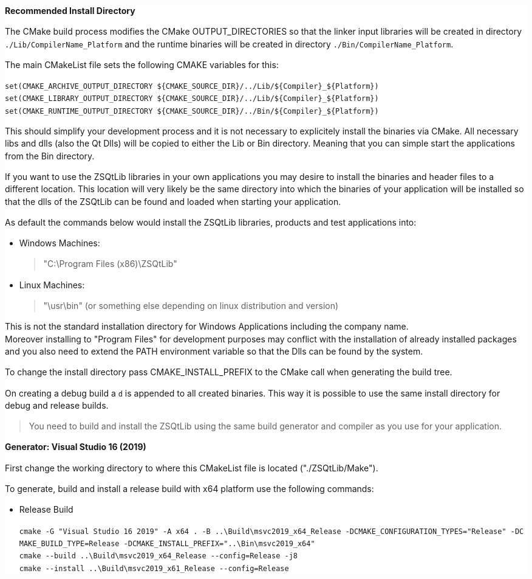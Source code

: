 **Recommended Install Directory**

The CMake build process modifies the CMake OUTPUT_DIRECTORIES so that the linker input libraries
will be created in directory `./Lib/CompilerName_Platform` and the runtime binaries will be created
in directory `./Bin/CompilerName_Platform`.

The main CMakeList file sets the following CMAKE variables for this:

    set(CMAKE_ARCHIVE_OUTPUT_DIRECTORY ${CMAKE_SOURCE_DIR}/../Lib/${Compiler}_${Platform})
    set(CMAKE_LIBRARY_OUTPUT_DIRECTORY ${CMAKE_SOURCE_DIR}/../Lib/${Compiler}_${Platform})
    set(CMAKE_RUNTIME_OUTPUT_DIRECTORY ${CMAKE_SOURCE_DIR}/../Bin/${Compiler}_${Platform})

This should simplify your development process and it is not necessary to explicitely install
the binaries via CMake. All necessary libs and dlls (also the Qt Dlls) will be copied to
either the Lib or Bin directory. Meaning that you can simple start the applications from the
Bin directory.

If you want to use the ZSQtLib libraries in your own applications you may desire to install
the binaries and header files to a different location. This location will very likely be
the same directory into which the binaries of your application will be installed so that
the dlls of the ZSQtLib can be found and loaded when starting your application.

As default the commands below would install the ZSQtLib libraries, products and test
applications into:

- Windows Machines:
  > "C:\Program Files (x86)\ZSQtLib"

- Linux Machines:
  > "\usr\bin" (or something else depending on linux distribution and version)

This is not the standard installation directory for Windows Applications including the company name.<br/>
Moreover installing to "Program Files" for development purposes may conflict with the installation of
already installed packages and you also need to extend the PATH environment variable so that the Dlls can
be found by the system.

To change the install directory pass CMAKE_INSTALL_PREFIX to the CMake call when
generating the build tree.

On creating a debug build a `d` is appended to all created binaries. This way it is possible
to use the same install directory for debug and release builds.

> You need to build and install the ZSQtLib using the same build generator and compiler as
you use for your application.

**Generator: Visual Studio 16 (2019)**

First change the working directory to where this CMakeList file is located ("./ZSQtLib/Make").

To generate, build and install a release build with x64 platform use the following commands:

- Release Build

      cmake -G "Visual Studio 16 2019" -A x64 . -B ..\Build\msvc2019_x64_Release -DCMAKE_CONFIGURATION_TYPES="Release" -DCMAKE_BUILD_TYPE=Release -DCMAKE_INSTALL_PREFIX="..\Bin\msvc2019_x64"
      cmake --build ..\Build\msvc2019_x64_Release --config=Release -j8
      cmake --install ..\Build\msvc2019_x61_Release --config=Release
